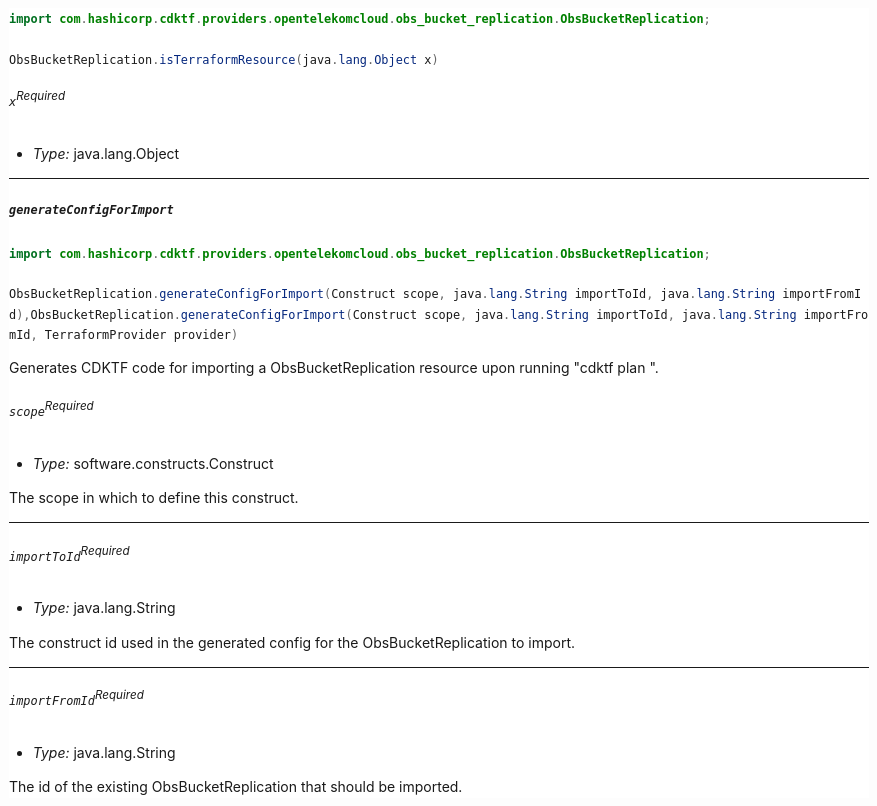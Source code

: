 ```java
import com.hashicorp.cdktf.providers.opentelekomcloud.obs_bucket_replication.ObsBucketReplication;

ObsBucketReplication.isTerraformResource(java.lang.Object x)
```

###### `x`<sup>Required</sup> <a name="x" id="@cdktf/provider-opentelekomcloud.obsBucketReplication.ObsBucketReplication.isTerraformResource.parameter.x"></a>

- *Type:* java.lang.Object

---

##### `generateConfigForImport` <a name="generateConfigForImport" id="@cdktf/provider-opentelekomcloud.obsBucketReplication.ObsBucketReplication.generateConfigForImport"></a>

```java
import com.hashicorp.cdktf.providers.opentelekomcloud.obs_bucket_replication.ObsBucketReplication;

ObsBucketReplication.generateConfigForImport(Construct scope, java.lang.String importToId, java.lang.String importFromId),ObsBucketReplication.generateConfigForImport(Construct scope, java.lang.String importToId, java.lang.String importFromId, TerraformProvider provider)
```

Generates CDKTF code for importing a ObsBucketReplication resource upon running "cdktf plan <stack-name>".

###### `scope`<sup>Required</sup> <a name="scope" id="@cdktf/provider-opentelekomcloud.obsBucketReplication.ObsBucketReplication.generateConfigForImport.parameter.scope"></a>

- *Type:* software.constructs.Construct

The scope in which to define this construct.

---

###### `importToId`<sup>Required</sup> <a name="importToId" id="@cdktf/provider-opentelekomcloud.obsBucketReplication.ObsBucketReplication.generateConfigForImport.parameter.importToId"></a>

- *Type:* java.lang.String

The construct id used in the generated config for the ObsBucketReplication to import.

---

###### `importFromId`<sup>Required</sup> <a name="importFromId" id="@cdktf/provider-opentelekomcloud.obsBucketReplication.ObsBucketReplication.generateConfigForImport.parameter.importFromId"></a>

- *Type:* java.lang.String

The id of the existing ObsBucketReplication that should be imported.
